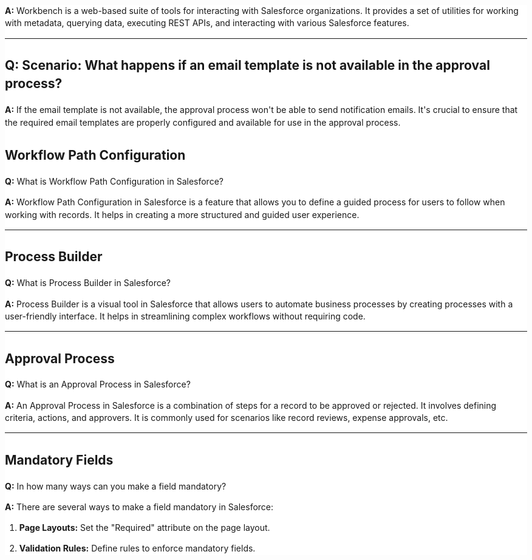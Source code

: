 **A:** Workbench is a web-based suite of tools for interacting with Salesforce organizations. It provides a set of utilities for working with metadata, querying data, executing REST APIs, and interacting with various Salesforce features.

---

## Q: Scenario: What happens if an email template is not available in the approval process?

**A:** If the email template is not available, the approval process won't be able to send notification emails. It's crucial to ensure that the required email templates are properly configured and available for use in the approval process.



## Workflow Path Configuration

**Q:** What is Workflow Path Configuration in Salesforce?

**A:** Workflow Path Configuration in Salesforce is a feature that allows you to define a guided process for users to follow when working with records. It helps in creating a more structured and guided user experience.

---

## Process Builder

**Q:** What is Process Builder in Salesforce?

**A:** Process Builder is a visual tool in Salesforce that allows users to automate business processes by creating processes with a user-friendly interface. It helps in streamlining complex workflows without requiring code.

---

## Approval Process

**Q:** What is an Approval Process in Salesforce?

**A:** An Approval Process in Salesforce is a combination of steps for a record to be approved or rejected. It involves defining criteria, actions, and approvers. It is commonly used for scenarios like record reviews, expense approvals, etc.

---

## Mandatory Fields

**Q:** In how many ways can you make a field mandatory?

**A:** There are several ways to make a field mandatory in Salesforce:

1. **Page Layouts:** Set the "Required" attribute on the page layout.

2. **Validation Rules:** Define rules to enforce mandatory fields.
